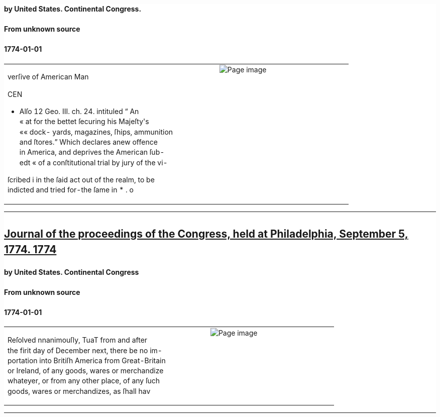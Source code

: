 #### by United States. Continental Congress.

#### From unknown source

#### 1774-01-01

<table style="width: 100%;"><tr><td style="width: 50%">

  
verſive of American Man  
  
  
CEN  
  
* Alſo 12 Geo. III. ch. 24. intituled “ An  
« at for the bettet ſecuring his Majeſty&#x27;s  
«« dock- yards, magazines, ſhips, ammunition  
and ſtores.” Which declares anew offence  
in America, and deprives the American ſub-  
edt « of a conſtitutional trial by jury of the vi-  
  
  
ſcribed i in the ſaid act out of the realm, to be  
indicted and tried for-the ſame in * . o
</td><td style="width: 50%; max-height: 75%; margin: auto; display: block;">
<img alt="Page image" src="https://iiif.archive.org/image/iiif/2/bim_eighteenth-century_extracts-from-the-votes-_united-states-continent_1774_0%2Fbim_eighteenth-century_extracts-from-the-votes-_united-states-continent_1774_0_jp2.zip%2Fbim_eighteenth-century_extracts-from-the-votes-_united-states-continent_1774_0_jp2%2Fbim_eighteenth-century_extracts-from-the-votes-_united-states-continent_1774_0_0010.jp2/pct:15.19657771440212,82.144578313253,37.6655123243023,3.6626506024096384/!600,600/0/default.jpg"/>
</td>
</tr></table>

---

## [Journal of the proceedings of the Congress, held at Philadelphia, September 5, 1774.  1774](https://archive.org/details/bim_eighteenth-century_journal-of-the-proceedin_united-states-continent_1774/page/n51/mode/1up?view=theater)

#### by United States. Continental Congress

#### From unknown source

#### 1774-01-01

<table style="width: 100%;"><tr><td style="width: 50%">

  
  
Reſolved nnanimouſly, TuaT from and after  
the firit day of December next, there be no im-  
portation into Britiſh America from Great-Britain  
or Ireland, of any goods, wares or merchandize  
whateyer, or from any other place, of any ſuch  
goods, wares or merchandizes, as ſhall hav
</td><td style="width: 50%; max-height: 75%; margin: auto; display: block;">
<img alt="Page image" src="https://iiif.archive.org/image/iiif/2/bim_eighteenth-century_journal-of-the-proceedin_united-states-continent_1774%2Fbim_eighteenth-century_journal-of-the-proceedin_united-states-continent_1774_jp2.zip%2Fbim_eighteenth-century_journal-of-the-proceedin_united-states-continent_1774_jp2%2Fbim_eighteenth-century_journal-of-the-proceedin_united-states-continent_1774_0051.jp2/pct:31.308089500860586,29.060716139076284,60.27538726333907,11.427088738972497/!600,600/0/default.jpg"/>
</td>
</tr></table>

---
